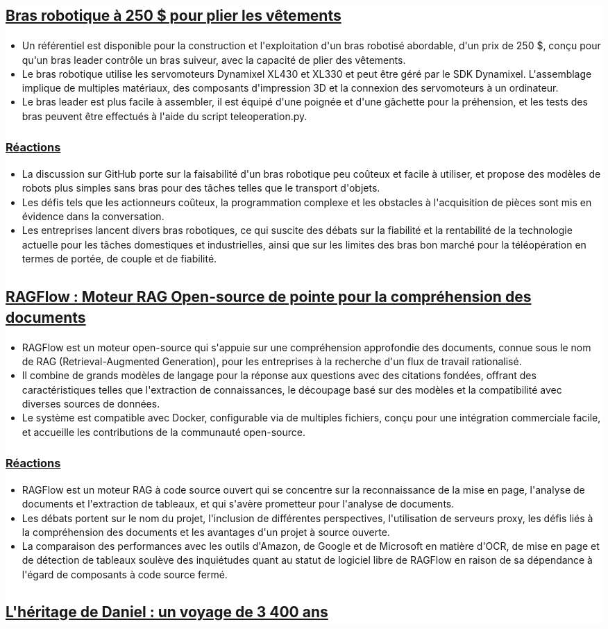 ## [Bras robotique à 250 $ pour plier les vêtements](https://github.com/AlexanderKoch-Koch/low_cost_robot)

- Un référentiel est disponible pour la construction et l'exploitation d'un bras robotisé abordable, d'un prix de 250 $, conçu pour qu'un bras leader contrôle un bras suiveur, avec la capacité de plier des vêtements.
- Le bras robotique utilise les servomoteurs Dynamixel XL430 et XL330 et peut être géré par le SDK Dynamixel. L'assemblage implique de multiples matériaux, des composants d'impression 3D et la connexion des servomoteurs à un ordinateur.
- Le bras leader est plus facile à assembler, il est équipé d'une poignée et d'une gâchette pour la préhension, et les tests des bras peuvent être effectués à l'aide du script teleoperation.py.

### [Réactions](https://news.ycombinator.com/item?id=39902205)

- La discussion sur GitHub porte sur la faisabilité d'un bras robotique peu coûteux et facile à utiliser, et propose des modèles de robots plus simples sans bras pour des tâches telles que le transport d'objets.
- Les défis tels que les actionneurs coûteux, la programmation complexe et les obstacles à l'acquisition de pièces sont mis en évidence dans la conversation.
- Les entreprises lancent divers bras robotiques, ce qui suscite des débats sur la fiabilité et la rentabilité de la technologie actuelle pour les tâches domestiques et industrielles, ainsi que sur les limites des bras bon marché pour la téléopération en termes de portée, de couple et de fiabilité.

## [RAGFlow : Moteur RAG Open-source de pointe pour la compréhension des documents](https://github.com/infiniflow/ragflow)

- RAGFlow est un moteur open-source qui s'appuie sur une compréhension approfondie des documents, connue sous le nom de RAG (Retrieval-Augmented Generation), pour les entreprises à la recherche d'un flux de travail rationalisé.
- Il combine de grands modèles de langage pour la réponse aux questions avec des citations fondées, offrant des caractéristiques telles que l'extraction de connaissances, le découpage basé sur des modèles et la compatibilité avec diverses sources de données.
- Le système est compatible avec Docker, configurable via de multiples fichiers, conçu pour une intégration commerciale facile, et accueille les contributions de la communauté open-source.

### [Réactions](https://news.ycombinator.com/item?id=39896923)

- RAGFlow est un moteur RAG à code source ouvert qui se concentre sur la reconnaissance de la mise en page, l'analyse de documents et l'extraction de tableaux, et qui s'avère prometteur pour l'analyse de documents.
- Les débats portent sur le nom du projet, l'inclusion de différentes perspectives, l'utilisation de serveurs proxy, les défis liés à la compréhension des documents et les avantages d'un projet à source ouverte.
- La comparaison des performances avec les outils d'Amazon, de Google et de Microsoft en matière d'OCR, de mise en page et de détection de tableaux soulève des inquiétudes quant au statut de logiciel libre de RAGFlow en raison de sa dépendance à l'égard de composants à code source fermé.

## [L'héritage de Daniel : un voyage de 3 400 ans](https://www.hillelwayne.com/post/tale-of-daniel/)
